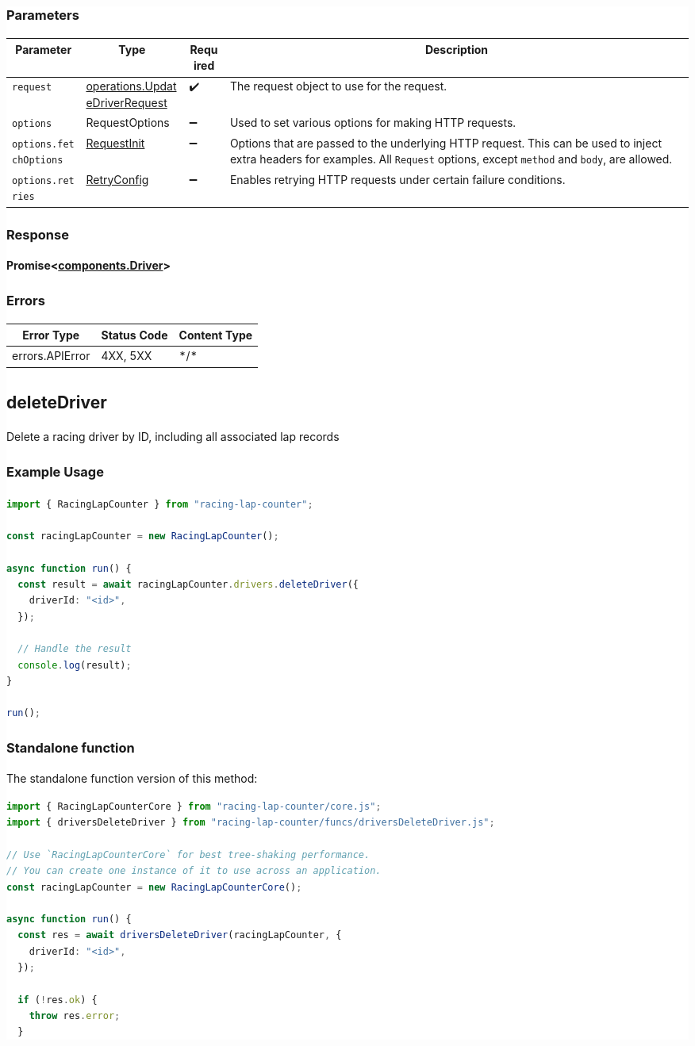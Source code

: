 ### Parameters

| Parameter                                                                                                                                                                      | Type                                                                                                                                                                           | Required                                                                                                                                                                       | Description                                                                                                                                                                    |
| ------------------------------------------------------------------------------------------------------------------------------------------------------------------------------ | ------------------------------------------------------------------------------------------------------------------------------------------------------------------------------ | ------------------------------------------------------------------------------------------------------------------------------------------------------------------------------ | ------------------------------------------------------------------------------------------------------------------------------------------------------------------------------ |
| `request`                                                                                                                                                                      | [operations.UpdateDriverRequest](../../models/operations/updatedriverrequest.md)                                                                                               | :heavy_check_mark:                                                                                                                                                             | The request object to use for the request.                                                                                                                                     |
| `options`                                                                                                                                                                      | RequestOptions                                                                                                                                                                 | :heavy_minus_sign:                                                                                                                                                             | Used to set various options for making HTTP requests.                                                                                                                          |
| `options.fetchOptions`                                                                                                                                                         | [RequestInit](https://developer.mozilla.org/en-US/docs/Web/API/Request/Request#options)                                                                                        | :heavy_minus_sign:                                                                                                                                                             | Options that are passed to the underlying HTTP request. This can be used to inject extra headers for examples. All `Request` options, except `method` and `body`, are allowed. |
| `options.retries`                                                                                                                                                              | [RetryConfig](../../lib/utils/retryconfig.md)                                                                                                                                  | :heavy_minus_sign:                                                                                                                                                             | Enables retrying HTTP requests under certain failure conditions.                                                                                                               |

### Response

**Promise\<[components.Driver](../../models/components/driver.md)\>**

### Errors

| Error Type      | Status Code     | Content Type    |
| --------------- | --------------- | --------------- |
| errors.APIError | 4XX, 5XX        | \*/\*           |

## deleteDriver

Delete a racing driver by ID, including all associated lap records

### Example Usage

```typescript
import { RacingLapCounter } from "racing-lap-counter";

const racingLapCounter = new RacingLapCounter();

async function run() {
  const result = await racingLapCounter.drivers.deleteDriver({
    driverId: "<id>",
  });

  // Handle the result
  console.log(result);
}

run();
```

### Standalone function

The standalone function version of this method:

```typescript
import { RacingLapCounterCore } from "racing-lap-counter/core.js";
import { driversDeleteDriver } from "racing-lap-counter/funcs/driversDeleteDriver.js";

// Use `RacingLapCounterCore` for best tree-shaking performance.
// You can create one instance of it to use across an application.
const racingLapCounter = new RacingLapCounterCore();

async function run() {
  const res = await driversDeleteDriver(racingLapCounter, {
    driverId: "<id>",
  });

  if (!res.ok) {
    throw res.error;
  }
```